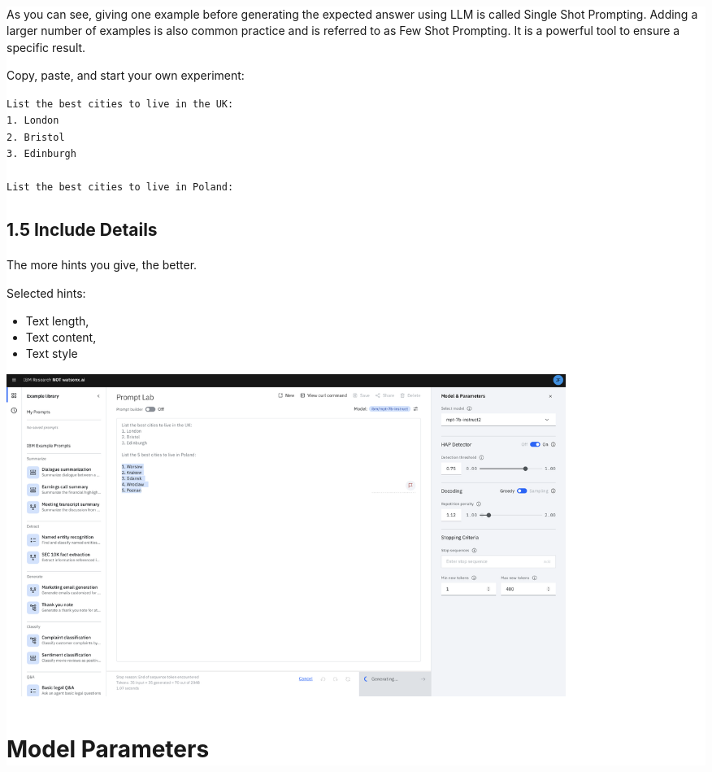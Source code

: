 As you can see, giving one example before generating the expected answer using LLM is called Single Shot Prompting. Adding a larger number of examples is also common practice and is referred to as Few Shot Prompting. It is a powerful tool to ensure a specific result.

Copy, paste, and start your own experiment:

```
List the best cities to live in the UK:
1. London
2. Bristol
3. Edinburgh

List the best cities to live in Poland:
```


## 1.5 Include Details

The more hints you give, the better.

Selected hints:
- Text length,
- Text content,
- Text style

<img src="../../images/dwamiasta.png" width="80%" alt="prompt" />

# Model Parameters
